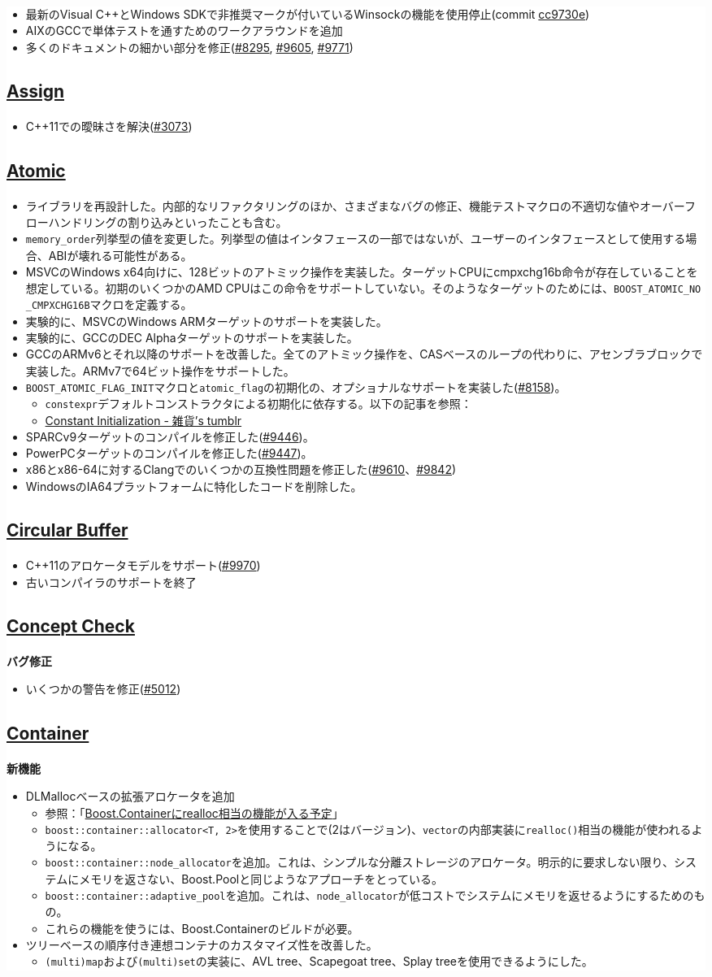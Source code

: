 - 最新のVisual C++とWindows SDKで非推奨マークが付いているWinsockの機能を使用停止(commit [cc9730e](https://github.com/boostorg/asio/commit/cc9730e493c015e8ae089da1b8438fb6477710f7))
- AIXのGCCで単体テストを通すためのワークアラウンドを追加
- 多くのドキュメントの細かい部分を修正([#8295](https://svn.boost.org/trac/boost/ticket/8295), [#9605](https://svn.boost.org/trac/boost/ticket/9605), [#9771](https://svn.boost.org/trac/boost/ticket/9771))


## <a name="assign" href="#assign">Assign</a>

- C++11での曖昧さを解決([#3073](https://svn.boost.org/trac/boost/ticket/3073))


## <a name="atomic" href="#atomic">Atomic</a>

- ライブラリを再設計した。内部的なリファクタリングのほか、さまざまなバグの修正、機能テストマクロの不適切な値やオーバーフローハンドリングの割り込みといったことも含む。
- `memory_order`列挙型の値を変更した。列挙型の値はインタフェースの一部ではないが、ユーザーのインタフェースとして使用する場合、ABIが壊れる可能性がある。
- MSVCのWindows x64向けに、128ビットのアトミック操作を実装した。ターゲットCPUにcmpxchg16b命令が存在していることを想定している。初期のいくつかのAMD CPUはこの命令をサポートしていない。そのようなターゲットのためには、`BOOST_ATOMIC_NO_CMPXCHG16B`マクロを定義する。
- 実験的に、MSVCのWindows ARMターゲットのサポートを実装した。
- 実験的に、GCCのDEC Alphaターゲットのサポートを実装した。
- GCCのARMv6とそれ以降のサポートを改善した。全てのアトミック操作を、CASベースのループの代わりに、アセンブラブロックで実装した。ARMv7で64ビット操作をサポートした。
- `BOOST_ATOMIC_FLAG_INIT`マクロと`atomic_flag`の初期化の、オプショナルなサポートを実装した([#8158](https://svn.boost.org/trac/boost/ticket/8158))。
	- `constexpr`デフォルトコンストラクタによる初期化に依存する。以下の記事を参照：
	- [Constant Initialization - 雑貨’s tumblr](http://zakkas783.tumblr.com/post/25490513807/constant-initialization)
- SPARCv9ターゲットのコンパイルを修正した([#9446](https://svn.boost.org/trac/boost/ticket/9446))。
- PowerPCターゲットのコンパイルを修正した([#9447](https://svn.boost.org/trac/boost/ticket/9447))。
- x86とx86-64に対するClangでのいくつかの互換性問題を修正した([#9610](https://svn.boost.org/trac/boost/ticket/9610)、[#9842](https://svn.boost.org/trac/boost/ticket/9842))
- WindowsのIA64プラットフォームに特化したコードを削除した。


## <a name="circular-buffer" href="#circular-buffer">Circular Buffer</a>

- C++11のアロケータモデルをサポート([#9970](https://svn.boost.org/trac/boost/ticket/9970))
- 古いコンパイラのサポートを終了


## <a name="concept-check" href="#concept-check">Concept Check</a>

**バグ修正**

- いくつかの警告を修正([#5012](https://svn.boost.org/trac/boost/ticket/5012))


## <a name="container" href="#container">Container</a>

**新機能**

- DLMallocベースの拡張アロケータを追加
	- 参照：「[Boost.Containerにrealloc相当の機能が入る予定](http://faithandbrave.hateblo.jp/entry/2014/04/21/141406)」
	- `boost::container::allocator<T, 2>`を使用することで(2はバージョン)、`vector`の内部実装に`realloc()`相当の機能が使われるようになる。
	- `boost::container::node_allocator`を追加。これは、シンプルな分離ストレージのアロケータ。明示的に要求しない限り、システムにメモリを返さない、Boost.Poolと同じようなアプローチをとっている。
	- `boost::container::adaptive_pool`を追加。これは、`node_allocator`が低コストでシステムにメモリを返せるようにするためのもの。
	- これらの機能を使うには、Boost.Containerのビルドが必要。
- ツリーベースの順序付き連想コンテナのカスタマイズ性を改善した。
	- `(multi)map`および`(multi)set`の実装に、AVL tree、Scapegoat tree、Splay treeを使用できるようにした。
